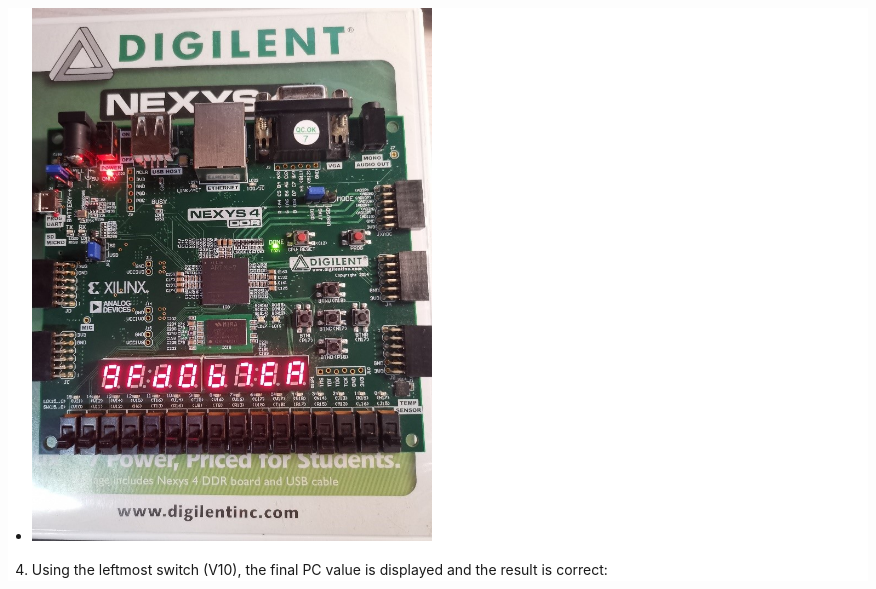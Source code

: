 - <img src=".\resources\3.jpg" width="400"/>

4) Using the leftmost switch (V10), the final PC value is displayed and the result is correct: